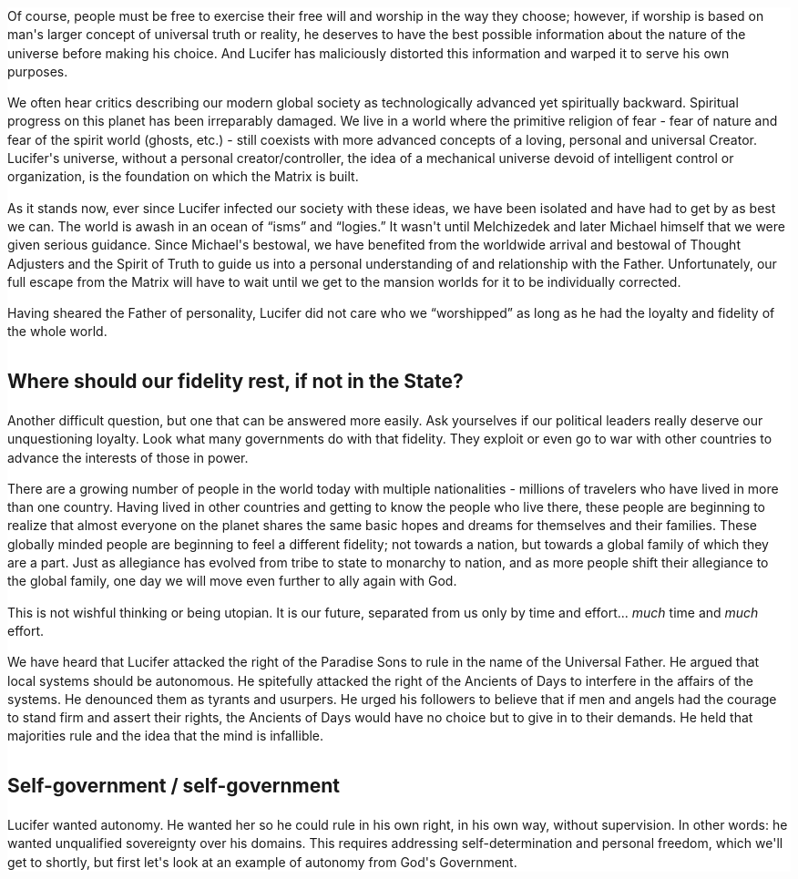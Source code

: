 Of course, people must be free to exercise their free will and worship in the way they choose; however, if worship is based on man's larger concept of universal truth or reality, he deserves to have the best possible information about the nature of the universe before making his choice. And Lucifer has maliciously distorted this information and warped it to serve his own purposes.

We often hear critics describing our modern global society as technologically advanced yet spiritually backward. Spiritual progress on this planet has been irreparably damaged. We live in a world where the primitive religion of fear - fear of nature and fear of the spirit world (ghosts, etc.) - still coexists with more advanced concepts of a loving, personal and universal Creator. Lucifer's universe, without a personal creator/controller, the idea of a mechanical universe devoid of intelligent control or organization, is the foundation on which the Matrix is built.

As it stands now, ever since Lucifer infected our society with these ideas, we have been isolated and have had to get by as best we can. The world is awash in an ocean of “isms” and “logies.” It wasn't until Melchizedek and later Michael himself that we were given serious guidance. Since Michael's bestowal, we have benefited from the worldwide arrival and bestowal of Thought Adjusters and the Spirit of Truth to guide us into a personal understanding of and relationship with the Father. Unfortunately, our full escape from the Matrix will have to wait until we get to the mansion worlds for it to be individually corrected.

Having sheared the Father of personality, Lucifer did not care who we “worshipped” as long as he had the loyalty and fidelity of the whole world.

## Where should our fidelity rest, if not in the State?

Another difficult question, but one that can be answered more easily. Ask yourselves if our political leaders really deserve our unquestioning loyalty. Look what many governments do with that fidelity. They exploit or even go to war with other countries to advance the interests of those in power.

There are a growing number of people in the world today with multiple nationalities - millions of travelers who have lived in more than one country. Having lived in other countries and getting to know the people who live there, these people are beginning to realize that almost everyone on the planet shares the same basic hopes and dreams for themselves and their families. These globally minded people are beginning to feel a different fidelity; not towards a nation, but towards a global family of which they are a part. Just as allegiance has evolved from tribe to state to monarchy to nation, and as more people shift their allegiance to the global family, one day we will move even further to ally again with God.

This is not wishful thinking or being utopian. It is our future, separated from us only by time and effort... _much_ time and _much_ effort.

We have heard that Lucifer attacked the right of the Paradise Sons to rule in the name of the Universal Father. He argued that local systems should be autonomous. He spitefully attacked the right of the Ancients of Days to interfere in the affairs of the systems. He denounced them as tyrants and usurpers. He urged his followers to believe that if men and angels had the courage to stand firm and assert their rights, the Ancients of Days would have no choice but to give in to their demands. He held that majorities rule and the idea that the mind is infallible.

## Self-government / self-government

Lucifer wanted autonomy. He wanted her so he could rule in his own right, in his own way, without supervision. In other words: he wanted unqualified sovereignty over his domains. This requires addressing self-determination and personal freedom, which we'll get to shortly, but first let's look at an example of autonomy from God's Government.
